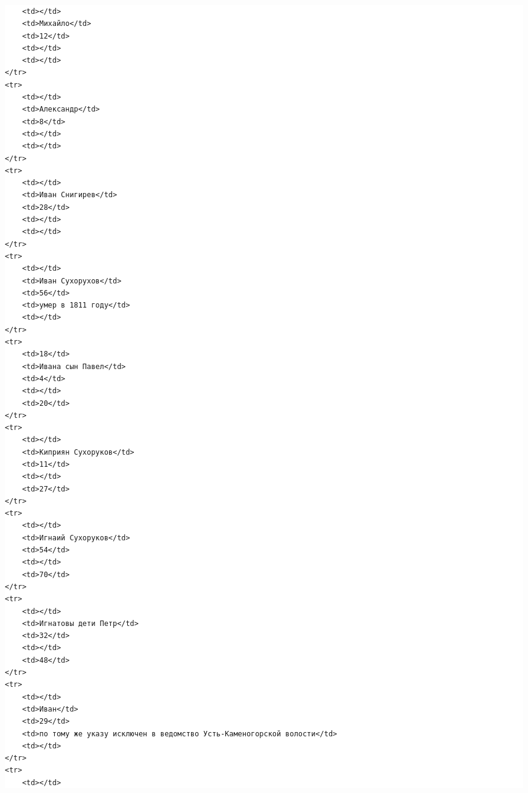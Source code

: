        <td></td>
        <td>Михайло</td>
        <td>12</td>
        <td></td>
        <td></td>
    </tr>
    <tr>
        <td></td>
        <td>Александр</td>
        <td>8</td>
        <td></td>
        <td></td>
    </tr>
    <tr>
        <td></td>
        <td>Иван Снигирев</td>
        <td>28</td>
        <td></td>
        <td></td>
    </tr>
    <tr>
        <td></td>
        <td>Иван Сухорухов</td>
        <td>56</td>
        <td>умер в 1811 году</td>
        <td></td>
    </tr>
    <tr>
        <td>18</td>
        <td>Ивана сын Павел</td>
        <td>4</td>
        <td></td>
        <td>20</td>
    </tr>
    <tr>
        <td></td>
        <td>Киприян Сухоруков</td>
        <td>11</td>
        <td></td>
        <td>27</td>
    </tr>
    <tr>
        <td></td>
        <td>Игнаий Сухоруков</td>
        <td>54</td>
        <td></td>
        <td>70</td>
    </tr>
    <tr>
        <td></td>
        <td>Игнатовы дети Петр</td>
        <td>32</td>
        <td></td>
        <td>48</td>
    </tr>
    <tr>
        <td></td>
        <td>Иван</td>
        <td>29</td>
        <td>по тому же указу исключен в ведомство Усть-Каменогорской волости</td>
        <td></td>
    </tr>
    <tr>
        <td></td>